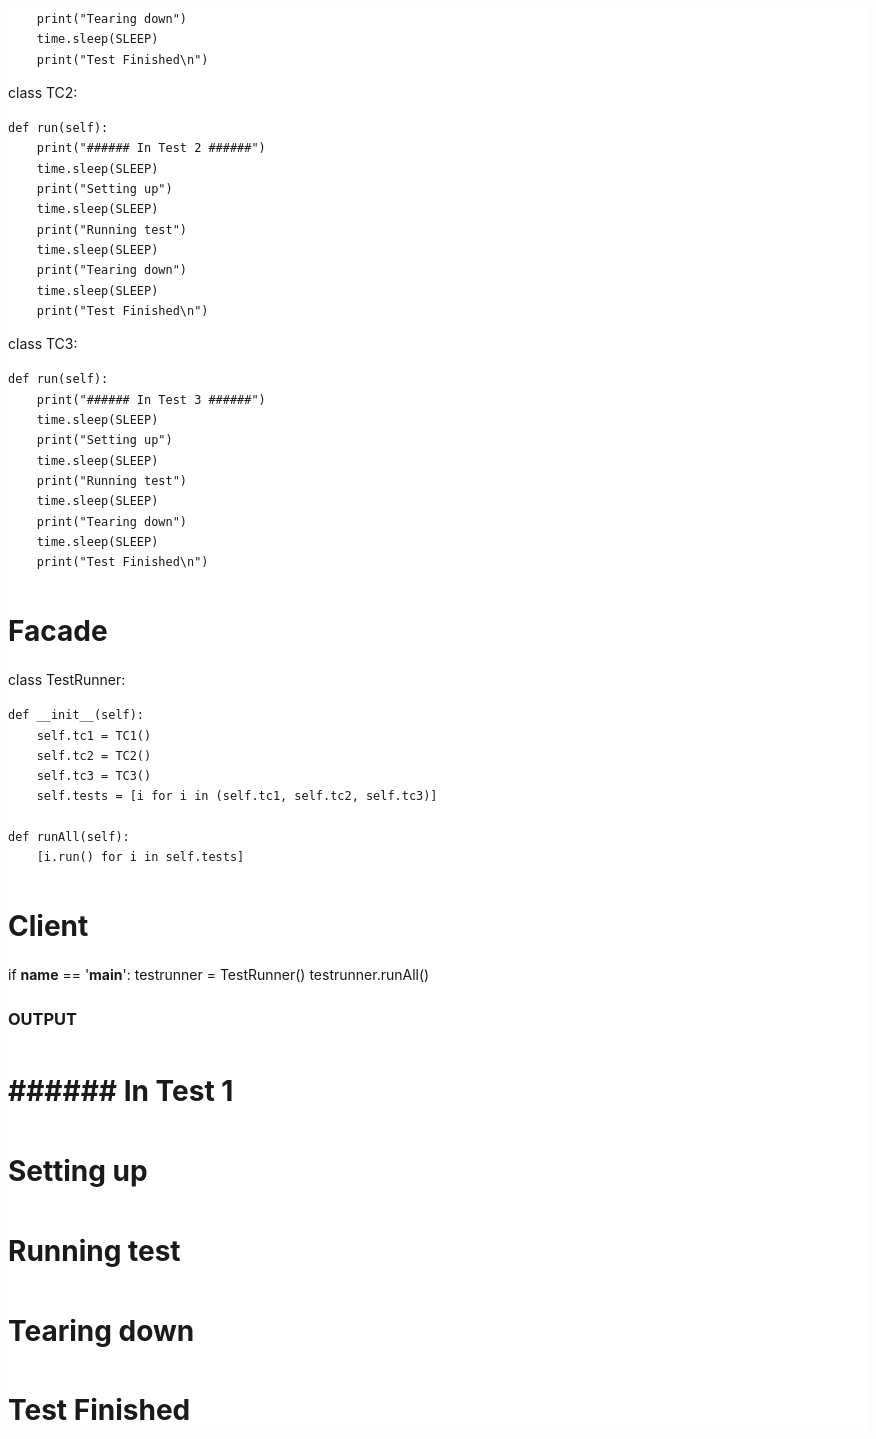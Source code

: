         print("Tearing down")
        time.sleep(SLEEP)
        print("Test Finished\n")


class TC2:

    def run(self):
        print("###### In Test 2 ######")
        time.sleep(SLEEP)
        print("Setting up")
        time.sleep(SLEEP)
        print("Running test")
        time.sleep(SLEEP)
        print("Tearing down")
        time.sleep(SLEEP)
        print("Test Finished\n")


class TC3:

    def run(self):
        print("###### In Test 3 ######")
        time.sleep(SLEEP)
        print("Setting up")
        time.sleep(SLEEP)
        print("Running test")
        time.sleep(SLEEP)
        print("Tearing down")
        time.sleep(SLEEP)
        print("Test Finished\n")


# Facade
class TestRunner:

    def __init__(self):
        self.tc1 = TC1()
        self.tc2 = TC2()
        self.tc3 = TC3()
        self.tests = [i for i in (self.tc1, self.tc2, self.tc3)]

    def runAll(self):
        [i.run() for i in self.tests]


# Client
if __name__ == '__main__':
    testrunner = TestRunner()
    testrunner.runAll()

### OUTPUT ###
# ###### In Test 1 ######
# Setting up
# Running test
# Tearing down
# Test Finished